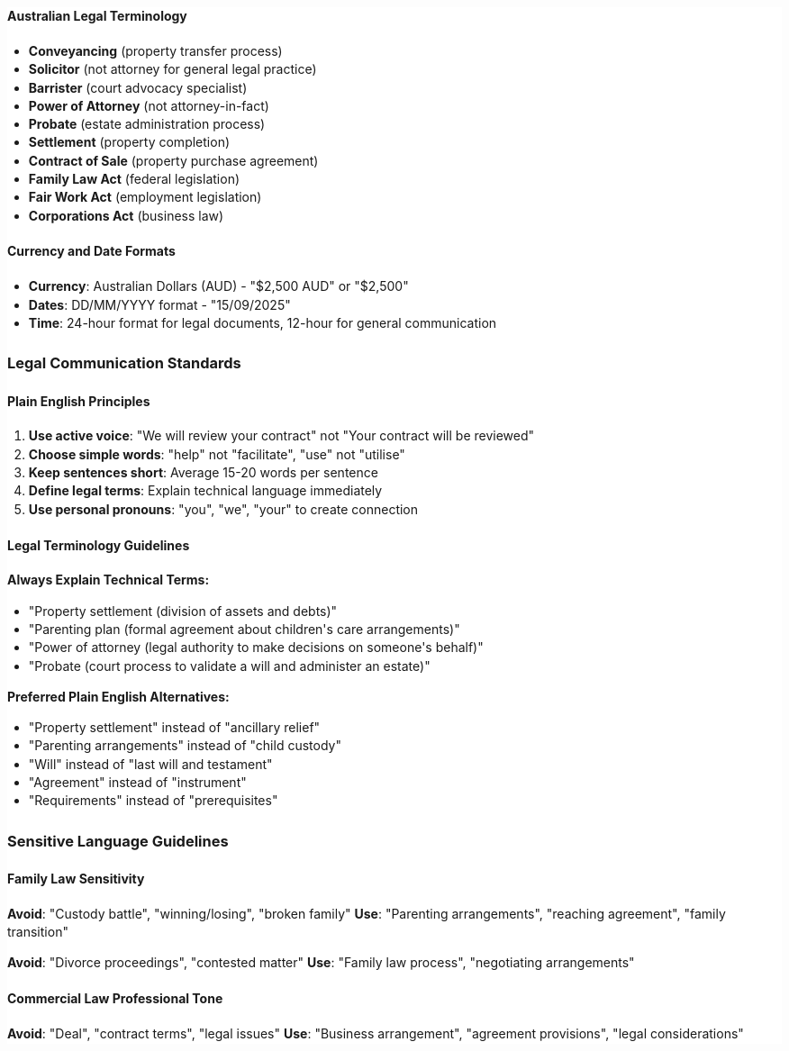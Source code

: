 #### Australian Legal Terminology
- **Conveyancing** (property transfer process)
- **Solicitor** (not attorney for general legal practice)
- **Barrister** (court advocacy specialist)
- **Power of Attorney** (not attorney-in-fact)
- **Probate** (estate administration process)
- **Settlement** (property completion)
- **Contract of Sale** (property purchase agreement)
- **Family Law Act** (federal legislation)
- **Fair Work Act** (employment legislation)
- **Corporations Act** (business law)

#### Currency and Date Formats
- **Currency**: Australian Dollars (AUD) - "$2,500 AUD" or "$2,500"
- **Dates**: DD/MM/YYYY format - "15/09/2025"
- **Time**: 24-hour format for legal documents, 12-hour for general communication

### Legal Communication Standards

#### Plain English Principles
1. **Use active voice**: "We will review your contract" not "Your contract will be reviewed"
2. **Choose simple words**: "help" not "facilitate", "use" not "utilise"
3. **Keep sentences short**: Average 15-20 words per sentence
4. **Define legal terms**: Explain technical language immediately
5. **Use personal pronouns**: "you", "we", "your" to create connection

#### Legal Terminology Guidelines

**Always Explain Technical Terms:**
- "Property settlement (division of assets and debts)"
- "Parenting plan (formal agreement about children's care arrangements)"
- "Power of attorney (legal authority to make decisions on someone's behalf)"
- "Probate (court process to validate a will and administer an estate)"

**Preferred Plain English Alternatives:**
- "Property settlement" instead of "ancillary relief"
- "Parenting arrangements" instead of "child custody"
- "Will" instead of "last will and testament"
- "Agreement" instead of "instrument"
- "Requirements" instead of "prerequisites"

### Sensitive Language Guidelines

#### Family Law Sensitivity
**Avoid**: "Custody battle", "winning/losing", "broken family"
**Use**: "Parenting arrangements", "reaching agreement", "family transition"

**Avoid**: "Divorce proceedings", "contested matter"
**Use**: "Family law process", "negotiating arrangements"

#### Commercial Law Professional Tone
**Avoid**: "Deal", "contract terms", "legal issues"
**Use**: "Business arrangement", "agreement provisions", "legal considerations"
